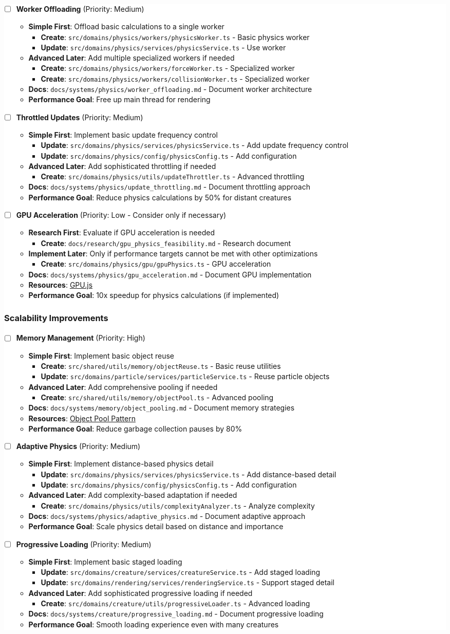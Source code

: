 - [ ] **Worker Offloading** (Priority: Medium)
  - **Simple First**: Offload basic calculations to a single worker
    - **Create**: `src/domains/physics/workers/physicsWorker.ts` - Basic physics worker
    - **Update**: `src/domains/physics/services/physicsService.ts` - Use worker
  - **Advanced Later**: Add multiple specialized workers if needed
    - **Create**: `src/domains/physics/workers/forceWorker.ts` - Specialized worker
    - **Create**: `src/domains/physics/workers/collisionWorker.ts` - Specialized worker
  - **Docs**: `docs/systems/physics/worker_offloading.md` - Document worker architecture
  - **Performance Goal**: Free up main thread for rendering

- [ ] **Throttled Updates** (Priority: Medium)
  - **Simple First**: Implement basic update frequency control
    - **Update**: `src/domains/physics/services/physicsService.ts` - Add update frequency control
    - **Update**: `src/domains/physics/config/physicsConfig.ts` - Add configuration
  - **Advanced Later**: Add sophisticated throttling if needed
    - **Create**: `src/domains/physics/utils/updateThrottler.ts` - Advanced throttling
  - **Docs**: `docs/systems/physics/update_throttling.md` - Document throttling approach
  - **Performance Goal**: Reduce physics calculations by 50% for distant creatures

- [ ] **GPU Acceleration** (Priority: Low - Consider only if necessary)
  - **Research First**: Evaluate if GPU acceleration is needed
    - **Create**: `docs/research/gpu_physics_feasibility.md` - Research document
  - **Implement Later**: Only if performance targets cannot be met with other optimizations
    - **Create**: `src/domains/physics/gpu/gpuPhysics.ts` - GPU acceleration
  - **Docs**: `docs/systems/physics/gpu_acceleration.md` - Document GPU implementation
  - **Resources**: [GPU.js](https://gpu.rocks/)
  - **Performance Goal**: 10x speedup for physics calculations (if implemented)

### Scalability Improvements
- [ ] **Memory Management** (Priority: High)
  - **Simple First**: Implement basic object reuse
    - **Create**: `src/shared/utils/memory/objectReuse.ts` - Basic reuse utilities
    - **Update**: `src/domains/particle/services/particleService.ts` - Reuse particle objects
  - **Advanced Later**: Add comprehensive pooling if needed
    - **Create**: `src/shared/utils/memory/objectPool.ts` - Advanced pooling
  - **Docs**: `docs/systems/memory/object_pooling.md` - Document memory strategies
  - **Resources**: [Object Pool Pattern](https://gameprogrammingpatterns.com/object-pool.html)
  - **Performance Goal**: Reduce garbage collection pauses by 80%

- [ ] **Adaptive Physics** (Priority: Medium)
  - **Simple First**: Implement distance-based physics detail
    - **Update**: `src/domains/physics/services/physicsService.ts` - Add distance-based detail
    - **Update**: `src/domains/physics/config/physicsConfig.ts` - Add configuration
  - **Advanced Later**: Add complexity-based adaptation if needed
    - **Create**: `src/domains/physics/utils/complexityAnalyzer.ts` - Analyze complexity
  - **Docs**: `docs/systems/physics/adaptive_physics.md` - Document adaptive approach
  - **Performance Goal**: Scale physics detail based on distance and importance

- [ ] **Progressive Loading** (Priority: Medium)
  - **Simple First**: Implement basic staged loading
    - **Update**: `src/domains/creature/services/creatureService.ts` - Add staged loading
    - **Update**: `src/domains/rendering/services/renderingService.ts` - Support staged detail
  - **Advanced Later**: Add sophisticated progressive loading if needed
    - **Create**: `src/domains/creature/utils/progressiveLoader.ts` - Advanced loading
  - **Docs**: `docs/systems/creature/progressive_loading.md` - Document progressive loading
  - **Performance Goal**: Smooth loading experience even with many creatures

